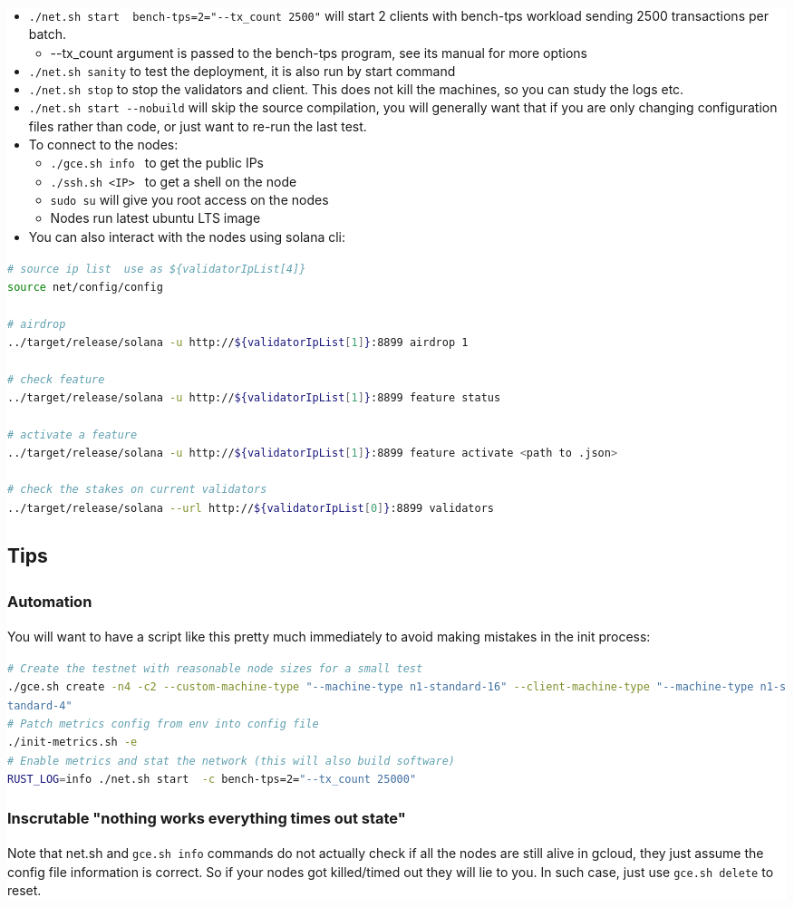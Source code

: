   * `./net.sh start  bench-tps=2="--tx_count 2500"` will start 2 clients with bench-tps workload sending 2500 transactions per batch.
    * --tx_count argument is passed to the bench-tps program, see its manual for more options
  * `./net.sh sanity`  to test the deployment, it is also run by start command
  * `./net.sh stop`  to stop the validators and client. This does not kill the machines, so you can study the logs etc.
  * `./net.sh start --nobuild` will skip the source compilation, you will generally want that if you are only changing configuration files rather than code, or just want to re-run the last test.
* To connect to the nodes:
  * `./gce.sh info ` to get the public IPs
  * `./ssh.sh <IP> ` to get a shell on the node
  * `sudo su` will give you root access on the nodes
  * Nodes run latest ubuntu LTS image
* You can also interact with the nodes using solana cli:
```bash
# source ip list  use as ${validatorIpList[4]}
source net/config/config

# airdrop
../target/release/solana -u http://${validatorIpList[1]}:8899 airdrop 1

# check feature
../target/release/solana -u http://${validatorIpList[1]}:8899 feature status

# activate a feature
../target/release/solana -u http://${validatorIpList[1]}:8899 feature activate <path to .json>

# check the stakes on current validators
../target/release/solana --url http://${validatorIpList[0]}:8899 validators
```

## Tips

### Automation
You will want to have a script like this pretty much immediately to avoid making mistakes in the init process:
```bash
# Create the testnet with reasonable node sizes for a small test
./gce.sh create -n4 -c2 --custom-machine-type "--machine-type n1-standard-16" --client-machine-type "--machine-type n1-standard-4"
# Patch metrics config from env into config file
./init-metrics.sh -e
# Enable metrics and stat the network (this will also build software)
RUST_LOG=info ./net.sh start  -c bench-tps=2="--tx_count 25000"
```

### Inscrutable "nothing works everything times out state"
 Note that net.sh and `gce.sh info` commands do not actually check if all the nodes are still alive in gcloud,
 they just assume the config file information is correct. So if your nodes got killed/timed out they will lie to you. In such case, just use `gce.sh delete` to reset.
